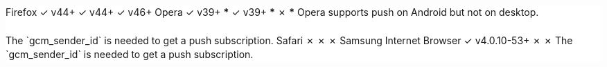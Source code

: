    <td></td>
   </tr>

   <tr>
   <td>Firefox</td>

   
   <td>✓ v44+</td>

   
   <td>✓ v44+</td>

   
   <td>✓ v46+</td>

   <td></td>
   </tr>

   <tr>
   <td>Opera</td>

   
   <td>✓ v39+ <strong>*</strong></td>

   
   <td>✓ v39+ <strong>*</strong></td>

   
   <td>✗</td>

   <td>
   <strong>*</strong> Opera supports push on Android but not on desktop.
   <br />
   <br />
   The `gcm_sender_id` is needed to get a push subscription.
   </td>
   </tr>

   <tr>
   <td>Safari</td>

   
   <td>✗</td>

   
   <td>✗</td>

   
   <td>✗</td>

   <td></td>
   </tr>

   <tr>
   <td>Samsung Internet Browser</td>
   
   <td>✓ v4.0.10-53+</td>
   
   <td>✗</td>

   
   <td>✗</td>

   <td>The `gcm_sender_id` is needed to get a push subscription.</td>
   </tr>
  </tbody>
</table>
